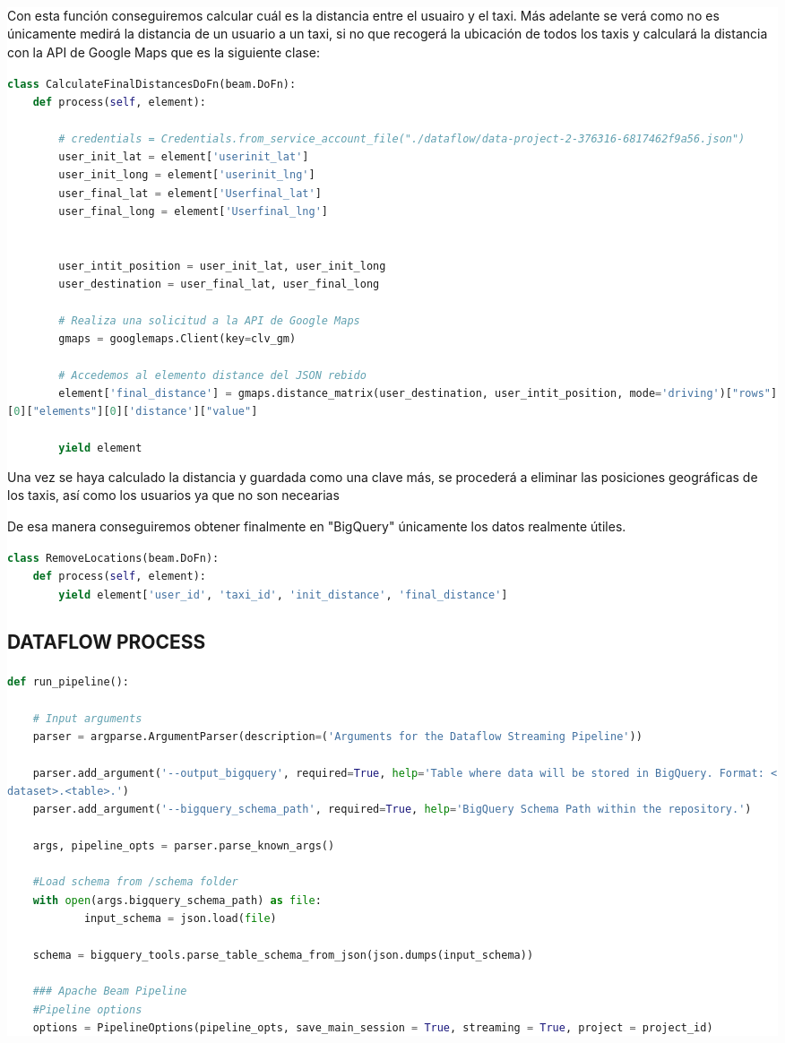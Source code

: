 Con esta función conseguiremos calcular cuál es la distancia entre el usuairo y el taxi. Más adelante se verá como no es únicamente medirá la distancia de un usuario a un taxi, si no que recogerá la ubicación de todos los taxis y calculará la distancia con la API de Google Maps que es la siguiente clase:

``` python
class CalculateFinalDistancesDoFn(beam.DoFn):
    def process(self, element):

        # credentials = Credentials.from_service_account_file("./dataflow/data-project-2-376316-6817462f9a56.json")
        user_init_lat = element['userinit_lat']
        user_init_long = element['userinit_lng']
        user_final_lat = element['Userfinal_lat']
        user_final_long = element['Userfinal_lng']

        
        user_intit_position = user_init_lat, user_init_long
        user_destination = user_final_lat, user_final_long

        # Realiza una solicitud a la API de Google Maps
        gmaps = googlemaps.Client(key=clv_gm) 

        # Accedemos al elemento distance del JSON rebido
        element['final_distance'] = gmaps.distance_matrix(user_destination, user_intit_position, mode='driving')["rows"][0]["elements"][0]['distance']["value"]

        yield element
```
Una vez se haya calculado la distancia y guardada como una clave más, se procederá a eliminar las posiciones geográficas de los taxis, así como los usuarios ya que no son necearias

De esa manera conseguiremos obtener finalmente en "BigQuery" únicamente los datos realmente útiles.

``` python
class RemoveLocations(beam.DoFn):
    def process(self, element):
        yield element['user_id', 'taxi_id', 'init_distance', 'final_distance']
```

## DATAFLOW PROCESS
```python
def run_pipeline():

    # Input arguments
    parser = argparse.ArgumentParser(description=('Arguments for the Dataflow Streaming Pipeline'))

    parser.add_argument('--output_bigquery', required=True, help='Table where data will be stored in BigQuery. Format: <dataset>.<table>.')
    parser.add_argument('--bigquery_schema_path', required=True, help='BigQuery Schema Path within the repository.')

    args, pipeline_opts = parser.parse_known_args()

    #Load schema from /schema folder 
    with open(args.bigquery_schema_path) as file:
            input_schema = json.load(file)

    schema = bigquery_tools.parse_table_schema_from_json(json.dumps(input_schema))

    ### Apache Beam Pipeline
    #Pipeline options
    options = PipelineOptions(pipeline_opts, save_main_session = True, streaming = True, project = project_id)

```